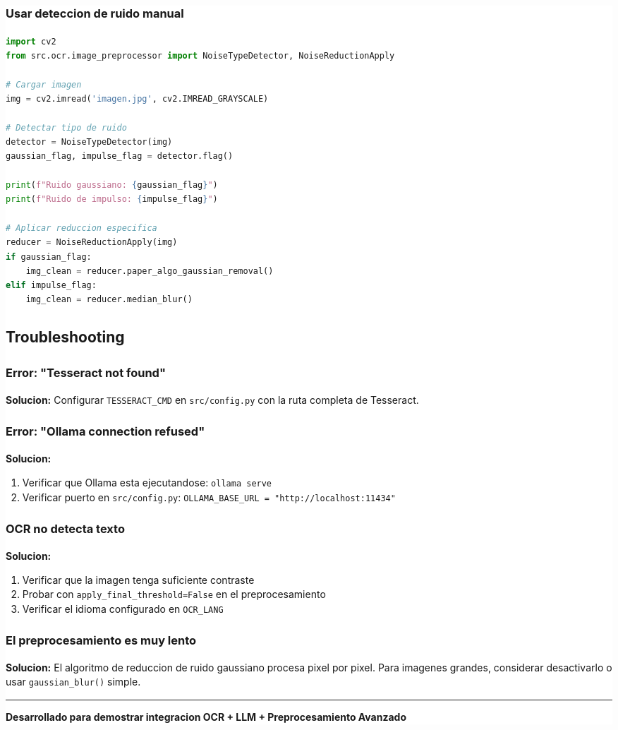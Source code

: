 ### Usar deteccion de ruido manual

```python
import cv2
from src.ocr.image_preprocessor import NoiseTypeDetector, NoiseReductionApply

# Cargar imagen
img = cv2.imread('imagen.jpg', cv2.IMREAD_GRAYSCALE)

# Detectar tipo de ruido
detector = NoiseTypeDetector(img)
gaussian_flag, impulse_flag = detector.flag()

print(f"Ruido gaussiano: {gaussian_flag}")
print(f"Ruido de impulso: {impulse_flag}")

# Aplicar reduccion especifica
reducer = NoiseReductionApply(img)
if gaussian_flag:
    img_clean = reducer.paper_algo_gaussian_removal()
elif impulse_flag:
    img_clean = reducer.median_blur()
```

## Troubleshooting

### Error: "Tesseract not found"
**Solucion:** Configurar `TESSERACT_CMD` en `src/config.py` con la ruta completa de Tesseract.

### Error: "Ollama connection refused"
**Solucion:**
1. Verificar que Ollama esta ejecutandose: `ollama serve`
2. Verificar puerto en `src/config.py`: `OLLAMA_BASE_URL = "http://localhost:11434"`

### OCR no detecta texto
**Solucion:**
1. Verificar que la imagen tenga suficiente contraste
2. Probar con `apply_final_threshold=False` en el preprocesamiento
3. Verificar el idioma configurado en `OCR_LANG`

### El preprocesamiento es muy lento
**Solucion:** El algoritmo de reduccion de ruido gaussiano procesa pixel por pixel. Para imagenes grandes, considerar desactivarlo o usar `gaussian_blur()` simple.


---

**Desarrollado para demostrar integracion OCR + LLM + Preprocesamiento Avanzado**
